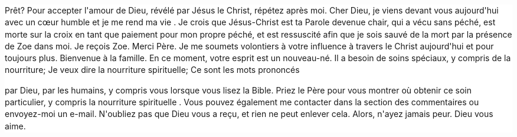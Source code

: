 Prêt? Pour accepter l'amour de Dieu, révélé par Jésus le Christ, répétez
après moi.
Cher Dieu, je viens devant vous aujourd'hui avec un cœur humble et je me rend ma vie
. Je crois que Jésus-Christ est ta Parole devenue chair, qui
a vécu sans péché, est morte sur la croix en tant que paiement pour mon propre péché, et est
ressuscité afin que je sois sauvé de la mort par la présence de Zoe dans
moi. Je reçois Zoe. Merci Père. Je me soumets volontiers à votre influence
à travers le Christ aujourd'hui et pour toujours plus.
Bienvenue à la famille. En ce moment, votre esprit est un nouveau-né. Il a besoin de soins spéciaux, y compris de la nourriture; Je veux dire la nourriture spirituelle; Ce sont les mots prononcés

par Dieu, par les humains, y compris vous lorsque vous lisez la Bible. Priez
le Père pour vous montrer où obtenir ce soin particulier, y compris la nourriture spirituelle
. Vous pouvez également me contacter dans la section des commentaires ou
envoyez-moi un e-mail. N'oubliez pas que Dieu vous a reçu, et rien ne peut enlever cela. Alors, n'ayez jamais peur.
Dieu vous aime.





